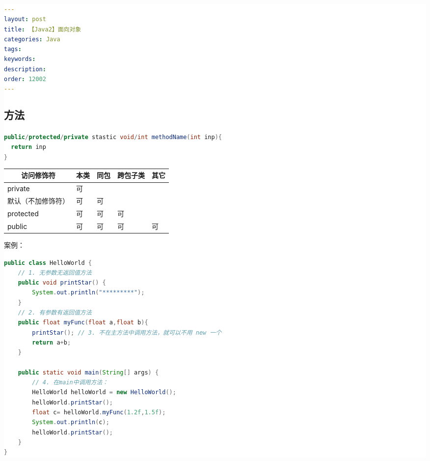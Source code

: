 ```yaml
---
layout: post
title: 【Java2】面向对象
categories: Java
tags:
keywords:
description:
order: 12002
---
```





## 方法

```java
public/protected/private stastic void/int methodName(int inp){
  return inp
}
```



|访问修饰符|本类|同包|跨包子类|其它
|--|--|--|--|--|
|private|可||||
|默认（不加修饰符）|可|可|||
|protected|可|可|可||
|public|可|可|可|可|




案例：

```java
public class HelloWorld {
    // 1. 无参数无返回值方法
    public void printStar() {
        System.out.println("*********");
    }
    // 2. 有参数有返回值方法
    public float myFunc(float a,float b){
        printStar(); // 3. 不在主方法中调用方法，就可以不用 new 一个
        return a+b;
    }

    public static void main(String[] args) {
        // 4. 在main中调用方法：
        HelloWorld helloWorld = new HelloWorld();
        helloWorld.printStar();
        float c= helloWorld.myFunc(1.2f,1.5f);
        System.out.println(c);
        helloWorld.printStar();
    }
}
```
